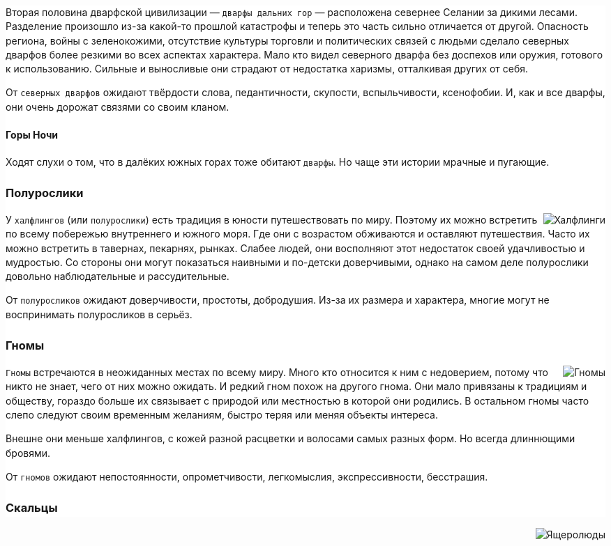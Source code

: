 Вторая половина дварфской цивилизации — `дварфы дальних гор` — расположена севернее Селании за дикими лесами. Разделение произошло из-за какой-то прошлой катастрофы и теперь это часть сильно отличается от другой. Опасность региона, войны с зеленокожими, отсутствие культуры торговли и политических связей с людьми сделало северных дварфов более резкими во всех аспектах характера. Мало кто видел северного дварфа без доспехов или оружия, готового к использованию. Сильные и выносливые они страдают от недостатка харизмы, отталкивая других от себя.

От `северных дварфов` ожидают твёрдости слова, педантичности, скупости, вспыльчивости, ксенофобии. И, как и все дварфы, они очень дорожат связями со своим кланом.

</div>

#### Горы Ночи

Ходят слухи о том, что в далёких южных горах тоже обитают `дварфы`. Но чаще эти истории мрачные и пугающие.

### Полурослики

<div class="div-with-image">
<img alt="Халфлинги" src="/img/ancestry/halfling.png" align="right" class="anc-img"/>

У `халфлингов` (или `полурослики`) есть традиция в юности путешествовать по миру. Поэтому их можно встретить по всему побережью внутреннего и южного моря. Где они с возрастом обживаются и оставляют путешествия. Часто их можно встретить в тавернах, пекарнях, рынках. Слабее людей, они восполняют этот недостаток своей удачливостью и мудростью. Со стороны они могут показаться наивными и по-детски доверчивыми, однако на самом деле полурослики довольно наблюдательные и рассудительные.

От `полуросликов` ожидают доверчивости, простоты, добродушия. Из-за их размера и характера, многие могут не воспринимать полуросликов в серьёз.

</div>

### Гномы

<div class="div-with-image">
<img alt="Гномы" src="/img/ancestry/gnome.png" align="right" class="anc-img"/>

`Гномы` встречаются в неожиданных местах по всему миру. Много кто относится к ним с недоверием, потому что никто не знает, чего от них можно ожидать. И редкий гном похож на другого гнома. Они мало привязаны к традициям и обществу, гораздо больше их связывает с природой или местностью в которой они родились. В остальном гномы часто слепо следуют своим временным желаниям, быстро теряя или меняя объекты интереса.

Внешне они меньше халфлингов, с кожей разной расцветки и волосами самых разных форм. Но всегда длиннющими бровями.

От `гномов` ожидают непостоянности, опрометчивости, легкомыслия, экспрессивности, бесстрашия.

</div>

### Скальцы

<div class="div-with-image">
<img alt="Ящеролюды" src="/img/ancestry/lizard.png" align="right" class="anc-img"/>
